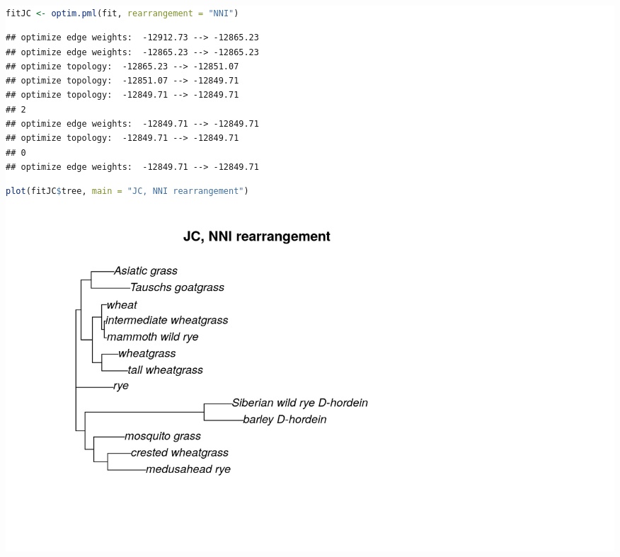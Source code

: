 
```r
fitJC <- optim.pml(fit, rearrangement = "NNI")
```

```
## optimize edge weights:  -12912.73 --> -12865.23 
## optimize edge weights:  -12865.23 --> -12865.23 
## optimize topology:  -12865.23 --> -12851.07 
## optimize topology:  -12851.07 --> -12849.71 
## optimize topology:  -12849.71 --> -12849.71 
## 2 
## optimize edge weights:  -12849.71 --> -12849.71 
## optimize topology:  -12849.71 --> -12849.71 
## 0 
## optimize edge weights:  -12849.71 --> -12849.71
```

```r
plot(fitJC$tree, main = "JC, NNI rearrangement")
```

<img src="resources/images/09-maximum-likelihood_files/figure-html/unnamed-chunk-6-1.png" width="672" />
